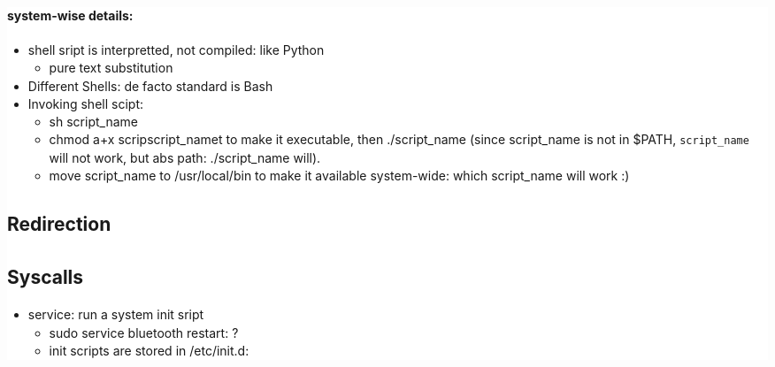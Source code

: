 #### system-wise details: 
* shell sript is interpretted, not compiled: like Python
    * pure text substitution
* Different Shells: de facto standard is Bash
* Invoking shell scipt: 
    * sh script_name
    * chmod a+x scripscript_namet to make it executable, then ./script_name (since script_name is not in $PATH, `script_name` will not work, but abs path: ./script_name will). 
    * move script_name to /usr/local/bin to make it available system-wide: which script_name will work :) 


## Redirection

## Syscalls
* service: run a system init sript
    * sudo service bluetooth restart: ?
    * init scripts are stored in /etc/init.d: 
